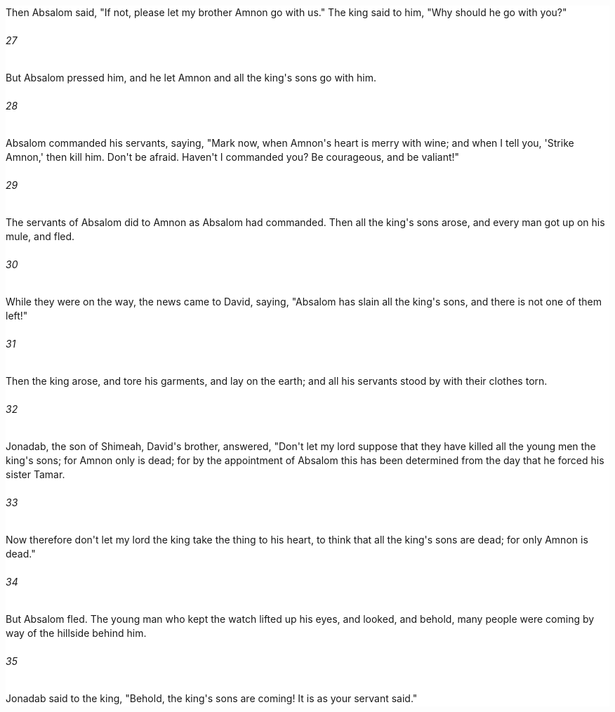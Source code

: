 Then Absalom said, "If not, please let my brother Amnon go with us." The king said to him, "Why should he go with you?" 



###### 27 

But Absalom pressed him, and he let Amnon and all the king's sons go with him. 



###### 28 

Absalom commanded his servants, saying, "Mark now, when Amnon's heart is merry with wine; and when I tell you, 'Strike Amnon,' then kill him. Don't be afraid. Haven't I commanded you? Be courageous, and be valiant!" 



###### 29 

The servants of Absalom did to Amnon as Absalom had commanded. Then all the king's sons arose, and every man got up on his mule, and fled. 



###### 30 

While they were on the way, the news came to David, saying, "Absalom has slain all the king's sons, and there is not one of them left!" 



###### 31 

Then the king arose, and tore his garments, and lay on the earth; and all his servants stood by with their clothes torn. 



###### 32 

Jonadab, the son of Shimeah, David's brother, answered, "Don't let my lord suppose that they have killed all the young men the king's sons; for Amnon only is dead; for by the appointment of Absalom this has been determined from the day that he forced his sister Tamar. 



###### 33 

Now therefore don't let my lord the king take the thing to his heart, to think that all the king's sons are dead; for only Amnon is dead." 



###### 34 

But Absalom fled. The young man who kept the watch lifted up his eyes, and looked, and behold, many people were coming by way of the hillside behind him. 



###### 35 

Jonadab said to the king, "Behold, the king's sons are coming! It is as your servant said." 
